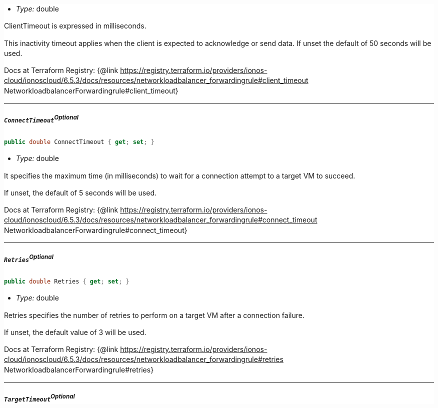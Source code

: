 - *Type:* double

ClientTimeout is expressed in milliseconds.

This inactivity timeout applies when the client is expected to acknowledge or send data. If unset the default of 50 seconds will be used.

Docs at Terraform Registry: {@link https://registry.terraform.io/providers/ionos-cloud/ionoscloud/6.5.3/docs/resources/networkloadbalancer_forwardingrule#client_timeout NetworkloadbalancerForwardingrule#client_timeout}

---

##### `ConnectTimeout`<sup>Optional</sup> <a name="ConnectTimeout" id="@cdktf/provider-ionoscloud.networkloadbalancerForwardingrule.NetworkloadbalancerForwardingruleHealthCheck.property.connectTimeout"></a>

```csharp
public double ConnectTimeout { get; set; }
```

- *Type:* double

It specifies the maximum time (in milliseconds) to wait for a connection attempt to a target VM to succeed.

If unset, the default of 5 seconds will be used.

Docs at Terraform Registry: {@link https://registry.terraform.io/providers/ionos-cloud/ionoscloud/6.5.3/docs/resources/networkloadbalancer_forwardingrule#connect_timeout NetworkloadbalancerForwardingrule#connect_timeout}

---

##### `Retries`<sup>Optional</sup> <a name="Retries" id="@cdktf/provider-ionoscloud.networkloadbalancerForwardingrule.NetworkloadbalancerForwardingruleHealthCheck.property.retries"></a>

```csharp
public double Retries { get; set; }
```

- *Type:* double

Retries specifies the number of retries to perform on a target VM after a connection failure.

If unset, the default value of 3 will be used.

Docs at Terraform Registry: {@link https://registry.terraform.io/providers/ionos-cloud/ionoscloud/6.5.3/docs/resources/networkloadbalancer_forwardingrule#retries NetworkloadbalancerForwardingrule#retries}

---

##### `TargetTimeout`<sup>Optional</sup> <a name="TargetTimeout" id="@cdktf/provider-ionoscloud.networkloadbalancerForwardingrule.NetworkloadbalancerForwardingruleHealthCheck.property.targetTimeout"></a>
